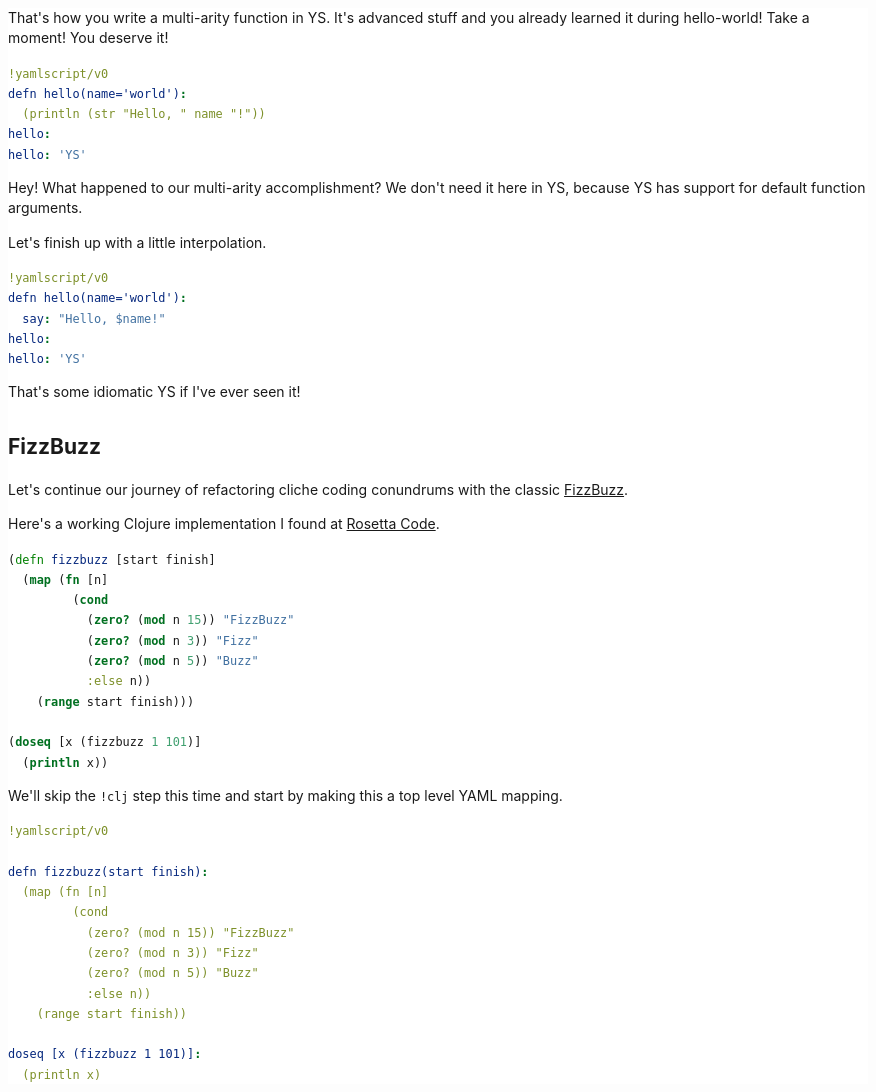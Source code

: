 That's how you write a multi-arity function in YS.
It's advanced stuff and you already learned it during hello-world!
Take a moment! You deserve it!


```yaml
!yamlscript/v0
defn hello(name='world'):
  (println (str "Hello, " name "!"))
hello:
hello: 'YS'
```

Hey! What happened to our multi-arity accomplishment?
We don't need it here in YS, because YS has support for default function
arguments.

Let's finish up with a little interpolation.

```yaml
!yamlscript/v0
defn hello(name='world'):
  say: "Hello, $name!"
hello:
hello: 'YS'
```

That's some idiomatic YS if I've ever seen it!


## FizzBuzz

Let's continue our journey of refactoring cliche coding conundrums with
the classic [FizzBuzz](https://wikipedia.org/wiki/Fizz_buzz).

Here's a working Clojure implementation I found at [Rosetta Code](
https://rosettacode.org/wiki/FizzBuzz#Clojure).

```clojure
(defn fizzbuzz [start finish]
  (map (fn [n]
         (cond
           (zero? (mod n 15)) "FizzBuzz"
           (zero? (mod n 3)) "Fizz"
           (zero? (mod n 5)) "Buzz"
           :else n))
    (range start finish)))

(doseq [x (fizzbuzz 1 101)]
  (println x))
```

We'll skip the `!clj` step this time and start by making this a top level YAML
mapping.

```yaml
!yamlscript/v0

defn fizzbuzz(start finish):
  (map (fn [n]
         (cond
           (zero? (mod n 15)) "FizzBuzz"
           (zero? (mod n 3)) "Fizz"
           (zero? (mod n 5)) "Buzz"
           :else n))
    (range start finish))

doseq [x (fizzbuzz 1 101)]:
  (println x)
```